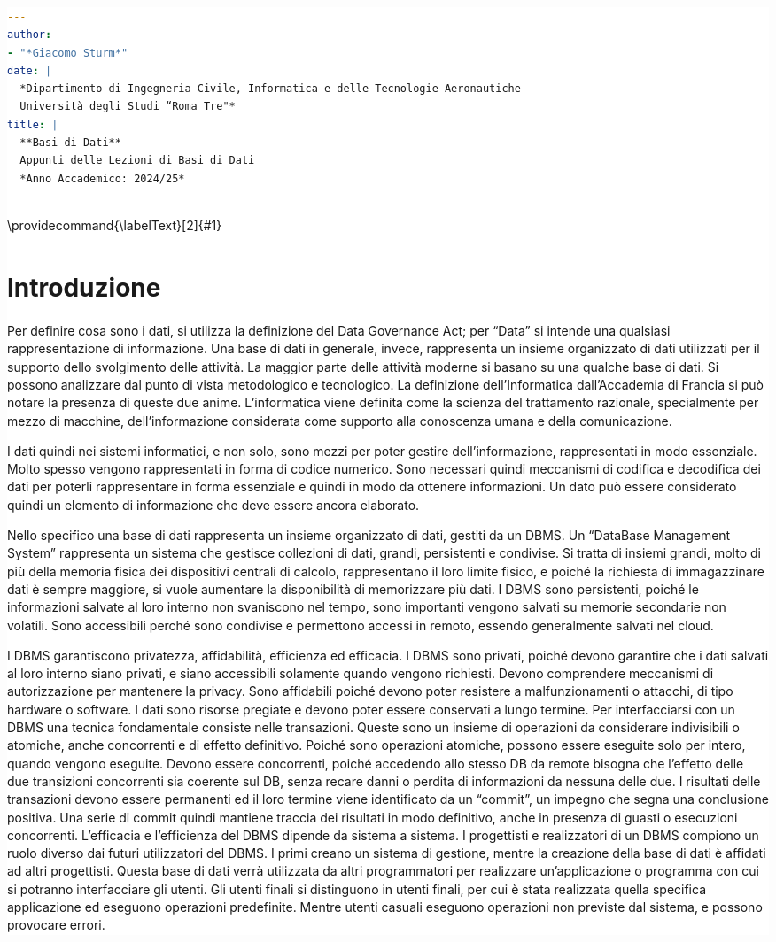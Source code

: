 ```yaml
---
author:
- "*Giacomo Sturm*"
date: |
  *Dipartimento di Ingegneria Civile, Informatica e delle Tecnologie Aeronautiche  
  Università degli Studi “Roma Tre"*
title: |
  **Basi di Dati**  
  Appunti delle Lezioni di Basi di Dati  
  *Anno Accademico: 2024/25*
---
```


\providecommand{\labelText}[2]{#1}

# Introduzione

Per definire cosa sono i dati, si utilizza la definizione del Data Governance Act; per “Data” si intende una qualsiasi rappresentazione di informazione. Una base di dati in generale, invece, rappresenta un insieme organizzato di dati utilizzati per il supporto dello svolgimento delle attività. La maggior parte delle attività moderne si basano su una qualche base di dati. Si possono analizzare dal punto di vista metodologico e tecnologico. La definizione dell’Informatica dall’Accademia di Francia si può notare la presenza di queste due anime. L’informatica viene definita come la scienza del trattamento razionale, specialmente per mezzo di macchine, dell’informazione considerata come supporto alla conoscenza umana e della comunicazione.

I dati quindi nei sistemi informatici, e non solo, sono mezzi per poter gestire dell’informazione, rappresentati in modo essenziale. Molto spesso vengono rappresentati in forma di codice numerico. Sono necessari quindi meccanismi di codifica e decodifica dei dati per poterli rappresentare in forma essenziale e quindi in modo da ottenere informazioni. Un dato può essere considerato quindi un elemento di informazione che deve essere ancora elaborato.

Nello specifico una base di dati rappresenta un insieme organizzato di dati, gestiti da un DBMS. Un “DataBase Management System” rappresenta un sistema che gestisce collezioni di dati, grandi, persistenti e condivise. Si tratta di insiemi grandi, molto di più della memoria fisica dei dispositivi centrali di calcolo, rappresentano il loro limite fisico, e poiché la richiesta di immagazzinare dati è sempre maggiore, si vuole aumentare la disponibilità di memorizzare più dati. I DBMS sono persistenti, poiché le informazioni salvate al loro interno non svaniscono nel tempo, sono importanti vengono salvati su memorie secondarie non volatili. Sono accessibili perché sono condivise e permettono accessi in remoto, essendo generalmente salvati nel cloud.

I DBMS garantiscono privatezza, affidabilità, efficienza ed efficacia. I DBMS sono privati, poiché devono garantire che i dati salvati al loro interno siano privati, e siano accessibili solamente quando vengono richiesti. Devono comprendere meccanismi di autorizzazione per mantenere la privacy. Sono affidabili poiché devono poter resistere a malfunzionamenti o attacchi, di tipo hardware o software. I dati sono risorse pregiate e devono poter essere conservati a lungo termine. Per interfacciarsi con un DBMS una tecnica fondamentale consiste nelle transazioni. Queste sono un insieme di operazioni da considerare indivisibili o atomiche, anche concorrenti e di effetto definitivo. Poiché sono operazioni atomiche, possono essere eseguite solo per intero, quando vengono eseguite. Devono essere concorrenti, poiché accedendo allo stesso DB da remote bisogna che l’effetto delle due transizioni concorrenti sia coerente sul DB, senza recare danni o perdita di informazioni da nessuna delle due. I risultati delle transazioni devono essere permanenti ed il loro termine viene identificato da un “commit”, un impegno che segna una conclusione positiva. Una serie di commit quindi mantiene traccia dei risultati in modo definitivo, anche in presenza di guasti o esecuzioni concorrenti. L’efficacia e l’efficienza del DBMS dipende da sistema a sistema. I progettisti e realizzatori di un DBMS compiono un ruolo diverso dai futuri utilizzatori del DBMS. I primi creano un sistema di gestione, mentre la creazione della base di dati è affidati ad altri progettisti. Questa base di dati verrà utilizzata da altri programmatori per realizzare un’applicazione o programma con cui si potranno interfacciare gli utenti. Gli utenti finali si distinguono in utenti finali, per cui è stata realizzata quella specifica applicazione ed eseguono operazioni predefinite. Mentre utenti casuali eseguono operazioni non previste dal sistema, e possono provocare errori.
